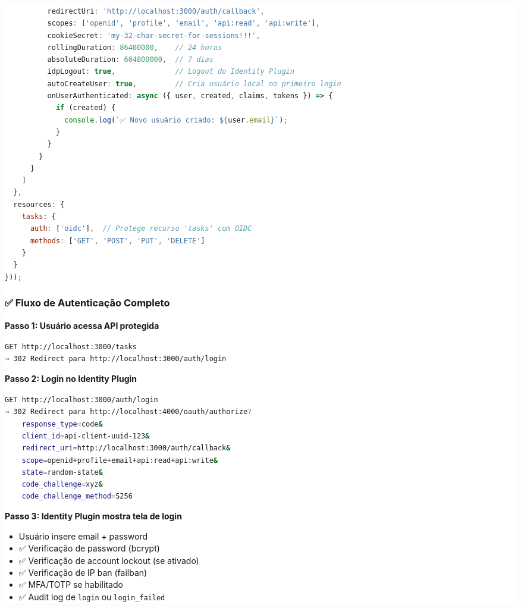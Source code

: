 ```javascript
          redirectUri: 'http://localhost:3000/auth/callback',
          scopes: ['openid', 'profile', 'email', 'api:read', 'api:write'],
          cookieSecret: 'my-32-char-secret-for-sessions!!!',
          rollingDuration: 86400000,    // 24 horas
          absoluteDuration: 604800000,  // 7 dias
          idpLogout: true,              // Logout do Identity Plugin
          autoCreateUser: true,         // Cria usuário local no primeiro login
          onUserAuthenticated: async ({ user, created, claims, tokens }) => {
            if (created) {
              console.log(`✅ Novo usuário criado: ${user.email}`);
            }
          }
        }
      }
    ]
  },
  resources: {
    tasks: {
      auth: ['oidc'],  // Protege recurso 'tasks' com OIDC
      methods: ['GET', 'POST', 'PUT', 'DELETE']
    }
  }
}));
```

### ✅ Fluxo de Autenticação Completo

**Passo 1: Usuário acessa API protegida**
```bash
GET http://localhost:3000/tasks
→ 302 Redirect para http://localhost:3000/auth/login
```

**Passo 2: Login no Identity Plugin**
```bash
GET http://localhost:3000/auth/login
→ 302 Redirect para http://localhost:4000/oauth/authorize?
    response_type=code&
    client_id=api-client-uuid-123&
    redirect_uri=http://localhost:3000/auth/callback&
    scope=openid+profile+email+api:read+api:write&
    state=random-state&
    code_challenge=xyz&
    code_challenge_method=S256
```

**Passo 3: Identity Plugin mostra tela de login**
- Usuário insere email + password
- ✅ Verificação de password (bcrypt)
- ✅ Verificação de account lockout (se ativado)
- ✅ Verificação de IP ban (failban)
- ✅ MFA/TOTP se habilitado
- ✅ Audit log de `login` ou `login_failed`
